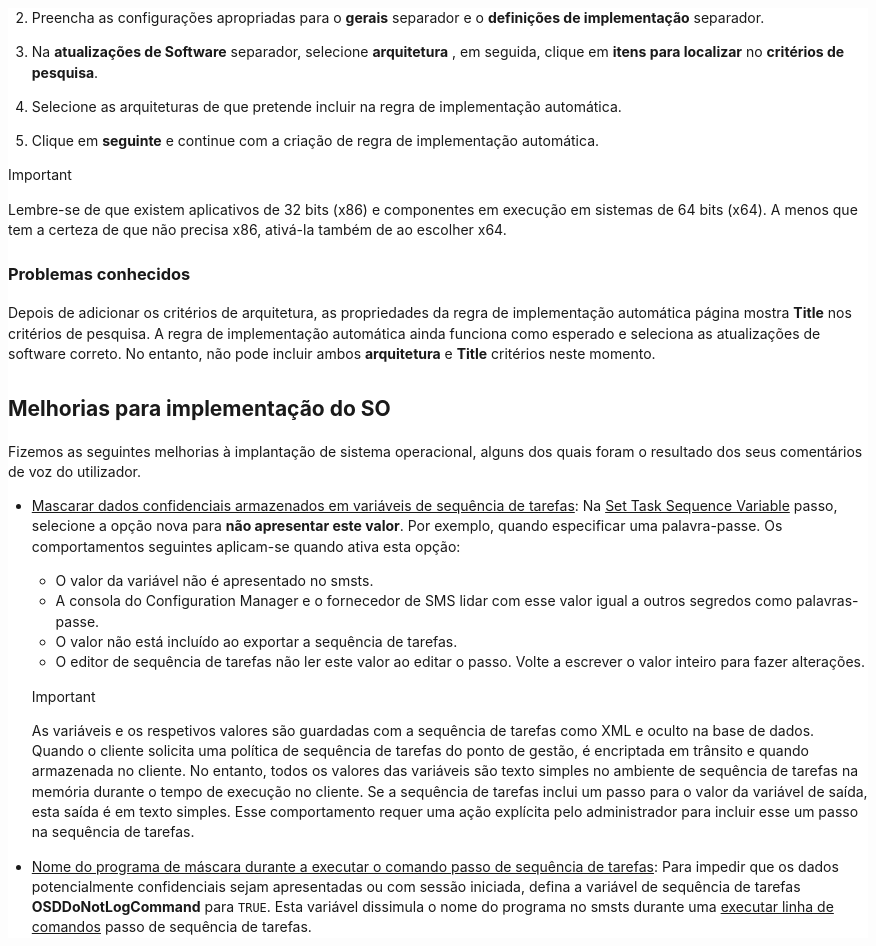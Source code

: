 2. Preencha as configurações apropriadas para o **gerais** separador e o **definições de implementação** separador.  

3. Na **atualizações de Software** separador, selecione **arquitetura** , em seguida, clique em **itens para localizar** no **critérios de pesquisa**.  

4. Selecione as arquiteturas de que pretende incluir na regra de implementação automática.  

5. Clique em **seguinte** e continue com a criação de regra de implementação automática.  

> [!IMPORTANT]  
> Lembre-se de que existem aplicativos de 32 bits (x86) e componentes em execução em sistemas de 64 bits (x64). A menos que tem a certeza de que não precisa x86, ativá-la também de ao escolher x64.  

### <a name="known-issues"></a>Problemas conhecidos
Depois de adicionar os critérios de arquitetura, as propriedades da regra de implementação automática página mostra **Title** nos critérios de pesquisa. A regra de implementação automática ainda funciona como esperado e seleciona as atualizações de software correto. No entanto, não pode incluir ambos **arquitetura** e **Title** critérios neste momento. 



## <a name="improvements-to-os-deployment"></a>Melhorias para implementação do SO
Fizemos as seguintes melhorias à implantação de sistema operacional, alguns dos quais foram o resultado dos seus comentários de voz do utilizador.  

 - [Mascarar dados confidenciais armazenados em variáveis de sequência de tarefas](https://configurationmanager.uservoice.com/forums/300492-ideas/suggestions/15282795-secret-task-sequence-variable-value-exposed): Na [Set Task Sequence Variable](/sccm/osd/understand/task-sequence-steps#BKMK_SetTaskSequenceVariable) passo, selecione a opção nova para **não apresentar este valor**. Por exemplo, quando especificar uma palavra-passe. Os comportamentos seguintes aplicam-se quando ativa esta opção:
   - O valor da variável não é apresentado no smsts.
   - A consola do Configuration Manager e o fornecedor de SMS lidar com esse valor igual a outros segredos como palavras-passe.
   - O valor não está incluído ao exportar a sequência de tarefas.
   - O editor de sequência de tarefas não ler este valor ao editar o passo. Volte a escrever o valor inteiro para fazer alterações.

   > [!Important]  
   > As variáveis e os respetivos valores são guardadas com a sequência de tarefas como XML e oculto na base de dados. Quando o cliente solicita uma política de sequência de tarefas do ponto de gestão, é encriptada em trânsito e quando armazenada no cliente. No entanto, todos os valores das variáveis são texto simples no ambiente de sequência de tarefas na memória durante o tempo de execução no cliente. Se a sequência de tarefas inclui um passo para o valor da variável de saída, esta saída é em texto simples. Esse comportamento requer uma ação explícita pelo administrador para incluir esse um passo na sequência de tarefas. 


 - [Nome do programa de máscara durante a executar o comando passo de sequência de tarefas](https://configurationmanager.uservoice.com/forums/300492-ideas/suggestions/15282795-secret-task-sequence-variable-value-exposed): Para impedir que os dados potencialmente confidenciais sejam apresentadas ou com sessão iniciada, defina a variável de sequência de tarefas **OSDDoNotLogCommand** para `TRUE`. Esta variável dissimula o nome do programa no smsts durante uma [executar linha de comandos](/sccm/osd/understand/task-sequence-steps#BKMK_RunCommandLine) passo de sequência de tarefas.   
